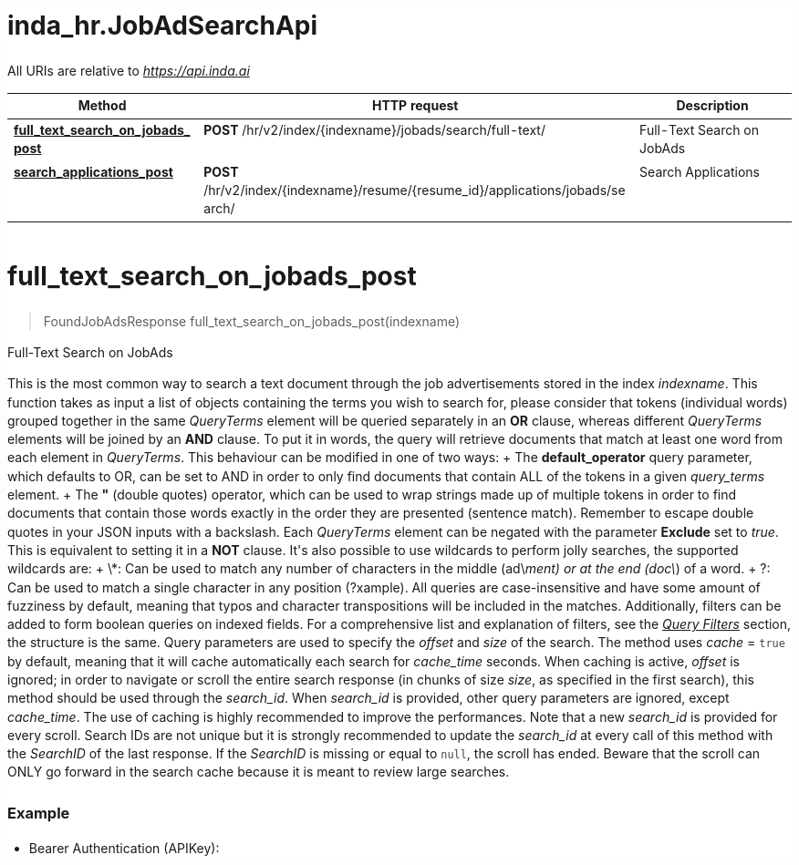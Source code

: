# inda_hr.JobAdSearchApi

All URIs are relative to *https://api.inda.ai*

Method | HTTP request | Description
------------- | ------------- | -------------
[**full_text_search_on_jobads_post**](JobAdSearchApi.md#full_text_search_on_jobads_post) | **POST** /hr/v2/index/{indexname}/jobads/search/full-text/ | Full-Text Search on JobAds
[**search_applications_post**](JobAdSearchApi.md#search_applications_post) | **POST** /hr/v2/index/{indexname}/resume/{resume_id}/applications/jobads/search/ | Search Applications


# **full_text_search_on_jobads_post**
> FoundJobAdsResponse full_text_search_on_jobads_post(indexname)

Full-Text Search on JobAds

This is the most common way to search a text document through the job advertisements stored in the index *indexname*.  This function takes as input a list of objects containing the terms you wish to search for, please consider that tokens (individual words) grouped together in the same *QueryTerms* element will be queried separately in an **OR** clause, whereas different *QueryTerms* elements will be joined by an **AND** clause. To put it in words, the query will retrieve documents that match at least one word from each element in *QueryTerms*.  This behaviour can be modified in one of two ways:  + The **default_operator** query parameter, which defaults to OR, can be set to AND in order to only find documents that contain ALL of the tokens in a given *query_terms* element. + The **\"** (double quotes) operator, which can be used to wrap strings made up of multiple tokens in order to find documents that contain those words exactly in the order they are presented (sentence match). Remember to escape double quotes in your JSON inputs with a backslash.  Each *QueryTerms* element can be negated with the parameter **Exclude** set to *true*. This is equivalent to setting it in a **NOT** clause.  It's also possible to use wildcards to perform jolly searches, the supported wildcards are:  + \\*: Can be used to match any number of characters in the middle (ad\\*ment) or at the end (doc\\*) of a word. + ?: Can be used to match a single character in any position (?xample).  All queries are case-insensitive and have some amount of fuzziness by default, meaning that typos and character transpositions will be included in the matches. Additionally, filters can be added to form boolean queries on indexed fields. For a comprehensive list and explanation of filters, see the [*Query Filters*](https://api.inda.ai/hr/docs/v2/#tag/Query-Filters) section, the structure is the same.  Query parameters are used to specify the *offset* and *size* of the search. The method uses *cache* = <code style='color: #333333; opacity: 0.9'>true</code> by default, meaning that it will cache automatically each search for *cache_time* seconds. When caching is active, *offset* is ignored; in order to navigate or scroll the entire search response (in chunks of size *size*, as specified in the first search), this method should be used through the *search_id*. When *search_id* is provided, other query parameters are ignored, except *cache_time*.  The use of caching is highly recommended to improve the performances.  Note that a new *search_id* is provided for every scroll. Search IDs are not unique but it is strongly recommended to update the *search_id* at every call of this method with the *SearchID* of the last response. If the *SearchID* is missing or equal to <code style='color: #333333; opacity: 0.9'>null</code>, the scroll has ended.  Beware that the scroll can ONLY go forward in the search cache because it is meant to review large searches.

### Example

* Bearer Authentication (APIKey):
